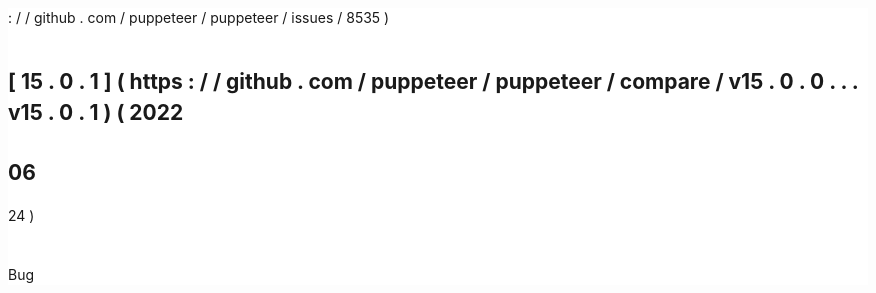 :
/
/
github
.
com
/
puppeteer
/
puppeteer
/
issues
/
8535
)
#
#
[
15
.
0
.
1
]
(
https
:
/
/
github
.
com
/
puppeteer
/
puppeteer
/
compare
/
v15
.
0
.
0
.
.
.
v15
.
0
.
1
)
(
2022
-
06
-
24
)
#
#
#
Bug